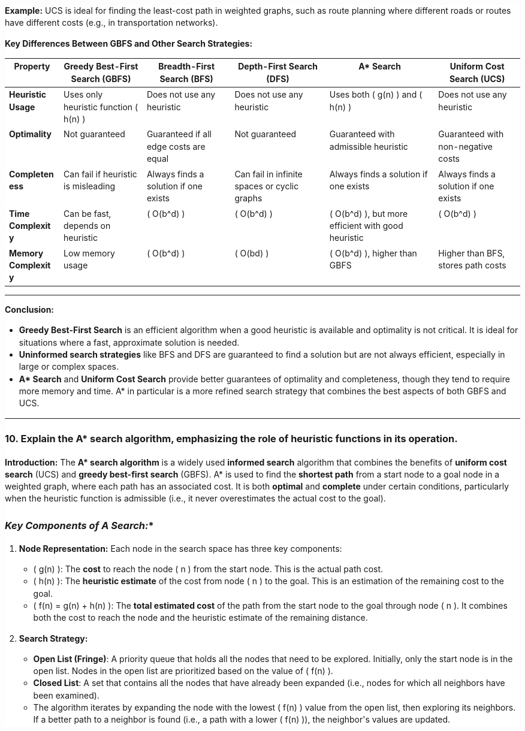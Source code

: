 **Example:** UCS is ideal for finding the least-cost path in weighted graphs, such as route planning where different roads or routes have different costs (e.g., in transportation networks).

**Key Differences Between GBFS and Other Search Strategies:**

| **Property**               | **Greedy Best-First Search (GBFS)**               | **Breadth-First Search (BFS)**              | **Depth-First Search (DFS)**             | **A\* Search**                        | **Uniform Cost Search (UCS)**     |
|----------------------------|--------------------------------------------------|-------------------------------------------|----------------------------------------|--------------------------------------|-----------------------------------|
| **Heuristic Usage**         | Uses only heuristic function \( h(n) \)           | Does not use any heuristic                | Does not use any heuristic             | Uses both \( g(n) \) and \( h(n) \)  | Does not use any heuristic       |
| **Optimality**              | Not guaranteed                                  | Guaranteed if all edge costs are equal    | Not guaranteed                         | Guaranteed with admissible heuristic | Guaranteed with non-negative costs|
| **Completeness**            | Can fail if heuristic is misleading               | Always finds a solution if one exists     | Can fail in infinite spaces or cyclic graphs | Always finds a solution if one exists | Always finds a solution if one exists |
| **Time Complexity**         | Can be fast, depends on heuristic                 | \( O(b^d) \)                             | \( O(b^d) \)                           | \( O(b^d) \), but more efficient with good heuristic | \( O(b^d) \)                       |
| **Memory Complexity**       | Low memory usage                                 | \( O(b^d) \)                             | \( O(bd) \)                            | \( O(b^d) \), higher than GBFS      | Higher than BFS, stores path costs|

---

**Conclusion:**
- **Greedy Best-First Search** is an efficient algorithm when a good heuristic is available and optimality is not critical. It is ideal for situations where a fast, approximate solution is needed.
- **Uninformed search strategies** like BFS and DFS are guaranteed to find a solution but are not always efficient, especially in large or complex spaces.
- **A\* Search** and **Uniform Cost Search** provide better guarantees of optimality and completeness, though they tend to require more memory and time. A* in particular is a more refined search strategy that combines the best aspects of both GBFS and UCS.

---

<a id="q10"></a>
### 10. Explain the A* search algorithm, emphasizing the role of heuristic functions in its operation.

**Introduction:**
The **A\* search algorithm** is a widely used **informed search** algorithm that combines the benefits of **uniform cost search** (UCS) and **greedy best-first search** (GBFS). A* is used to find the **shortest path** from a start node to a goal node in a weighted graph, where each path has an associated cost. It is both **optimal** and **complete** under certain conditions, particularly when the heuristic function is admissible (i.e., it never overestimates the actual cost to the goal).

### **Key Components of A* Search:**

1. **Node Representation:**
   Each node in the search space has three key components:
   - \( g(n) \): The **cost** to reach the node \( n \) from the start node. This is the actual path cost.
   - \( h(n) \): The **heuristic estimate** of the cost from node \( n \) to the goal. This is an estimation of the remaining cost to the goal.
   - \( f(n) = g(n) + h(n) \): The **total estimated cost** of the path from the start node to the goal through node \( n \). It combines both the cost to reach the node and the heuristic estimate of the remaining distance.

2. **Search Strategy:**
   - **Open List (Fringe)**: A priority queue that holds all the nodes that need to be explored. Initially, only the start node is in the open list. Nodes in the open list are prioritized based on the value of \( f(n) \).
   - **Closed List**: A set that contains all the nodes that have already been expanded (i.e., nodes for which all neighbors have been examined).
   - The algorithm iterates by expanding the node with the lowest \( f(n) \) value from the open list, then exploring its neighbors. If a better path to a neighbor is found (i.e., a path with a lower \( f(n) \)), the neighbor's values are updated.
